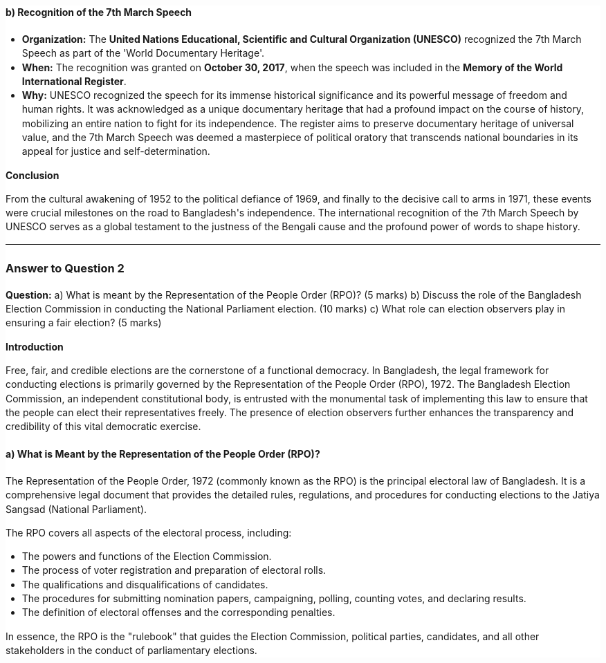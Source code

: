 #### **b) Recognition of the 7th March Speech**

*   **Organization:** The **United Nations Educational, Scientific and Cultural Organization (UNESCO)** recognized the 7th March Speech as part of the 'World Documentary Heritage'.
*   **When:** The recognition was granted on **October 30, 2017**, when the speech was included in the **Memory of the World International Register**.
*   **Why:** UNESCO recognized the speech for its immense historical significance and its powerful message of freedom and human rights. It was acknowledged as a unique documentary heritage that had a profound impact on the course of history, mobilizing an entire nation to fight for its independence. The register aims to preserve documentary heritage of universal value, and the 7th March Speech was deemed a masterpiece of political oratory that transcends national boundaries in its appeal for justice and self-determination.

**Conclusion**

From the cultural awakening of 1952 to the political defiance of 1969, and finally to the decisive call to arms in 1971, these events were crucial milestones on the road to Bangladesh's independence. The international recognition of the 7th March Speech by UNESCO serves as a global testament to the justness of the Bengali cause and the profound power of words to shape history.

***

### **Answer to Question 2**

**Question:**
a) What is meant by the Representation of the People Order (RPO)? (5 marks)
b) Discuss the role of the Bangladesh Election Commission in conducting the National Parliament election. (10 marks)
c) What role can election observers play in ensuring a fair election? (5 marks)

**Introduction**

Free, fair, and credible elections are the cornerstone of a functional democracy. In Bangladesh, the legal framework for conducting elections is primarily governed by the Representation of the People Order (RPO), 1972. The Bangladesh Election Commission, an independent constitutional body, is entrusted with the monumental task of implementing this law to ensure that the people can elect their representatives freely. The presence of election observers further enhances the transparency and credibility of this vital democratic exercise.

#### **a) What is Meant by the Representation of the People Order (RPO)?**

The Representation of the People Order, 1972 (commonly known as the RPO) is the principal electoral law of Bangladesh. It is a comprehensive legal document that provides the detailed rules, regulations, and procedures for conducting elections to the Jatiya Sangsad (National Parliament).

The RPO covers all aspects of the electoral process, including:
*   The powers and functions of the Election Commission.
*   The process of voter registration and preparation of electoral rolls.
*   The qualifications and disqualifications of candidates.
*   The procedures for submitting nomination papers, campaigning, polling, counting votes, and declaring results.
*   The definition of electoral offenses and the corresponding penalties.

In essence, the RPO is the "rulebook" that guides the Election Commission, political parties, candidates, and all other stakeholders in the conduct of parliamentary elections.
